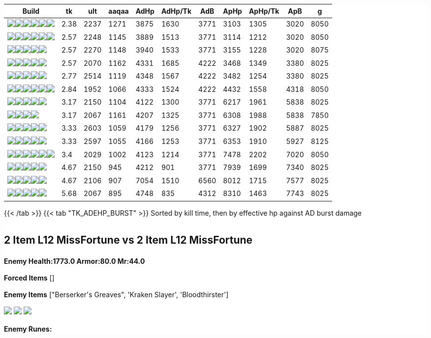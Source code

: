



 Build |tk|ult|aaqaa|AdHp|AdHp/Tk|AdB|ApHp|ApHp/Tk|ApB|g
-|-|-|-|-|-|-|-|-|-|-
![](/item/6672.png)![](/item/3033.png)![](/item/1053.png)![](/item/1055.png)![](/item/1036.png)![](/item/1036.png)|2.38|2237|1271|3875|1630|3771|3103|1305|3020|8050
![](/item/6672.png)![](/item/6696.png)![](/item/1053.png)![](/item/1055.png)![](/item/1036.png)![](/item/1036.png)|2.57|2248|1145|3889|1513|3771|3114|1212|3020|8050
![](/item/6672.png)![](/item/3074.png)![](/item/1055.png)![](/item/1037.png)![](/item/1036.png)|2.57|2270|1148|3940|1533|3771|3155|1228|3020|8075
![](/item/6672.png)![](/item/6609.png)![](/item/1053.png)![](/item/1055.png)![](/item/1037.png)|2.57|2070|1162|4331|1685|4222|3468|1349|3380|8025
![](/item/6609.png)![](/item/6676.png)![](/item/1053.png)![](/item/1055.png)![](/item/1037.png)|2.77|2514|1119|4348|1567|4222|3482|1254|3380|8025
![](/item/3091.png)![](/item/6609.png)![](/item/1053.png)![](/item/1055.png)![](/item/1036.png)![](/item/1036.png)|2.84|1952|1066|4333|1524|4222|4432|1558|4318|8050
![](/item/6672.png)![](/item/3156.png)![](/item/1053.png)![](/item/1055.png)![](/item/1037.png)|3.17|2150|1104|4122|1300|3771|6217|1961|5838|8025
![](/item/3156.png)![](/item/3153.png)![](/item/1055.png)![](/item/1038.png)|3.17|2067|1161|4207|1325|3771|6308|1988|5838|7850
![](/item/3156.png)![](/item/6676.png)![](/item/1053.png)![](/item/1055.png)![](/item/1037.png)|3.33|2603|1059|4179|1256|3771|6327|1902|5887|8025
![](/item/3156.png)![](/item/3142.png)![](/item/1053.png)![](/item/1055.png)![](/item/1037.png)|3.33|2597|1055|4166|1253|3771|6353|1910|5927|8125
![](/item/3156.png)![](/item/3091.png)![](/item/1053.png)![](/item/1055.png)![](/item/1036.png)![](/item/1036.png)|3.4|2029|1002|4123|1214|3771|7478|2202|7020|8050
![](/item/3156.png)![](/item/3139.png)![](/item/1053.png)![](/item/1055.png)![](/item/1037.png)|4.67|2150|945|4212|901|3771|7939|1699|7340|8025
![](/item/3156.png)![](/item/3026.png)![](/item/1053.png)![](/item/1055.png)![](/item/1037.png)|4.67|2106|907|7054|1510|6560|8012|1715|7577|8025
![](/item/3156.png)![](/item/6035.png)![](/item/1053.png)![](/item/1055.png)![](/item/1037.png)|5.68|2067|895|4748|835|4312|8310|1463|7743|8025
{{< /tab >}}
{{< tab "TK_ADEHP_BURST" >}}
Sorted by kill time, then by effective hp against AD burst damage
## 2 Item L12 MissFortune vs 2 Item L12 MissFortune

**Enemy Health:1773.0 Armor:80.0 Mr:44.0**


**Forced Items** []








**Enemy Items** ["Berserker's Greaves", 'Kraken Slayer', 'Bloodthirster']





![](/item/3006.png)
![](/item/6672.png)
![](/item/3072.png)



**Enemy Runes:**
